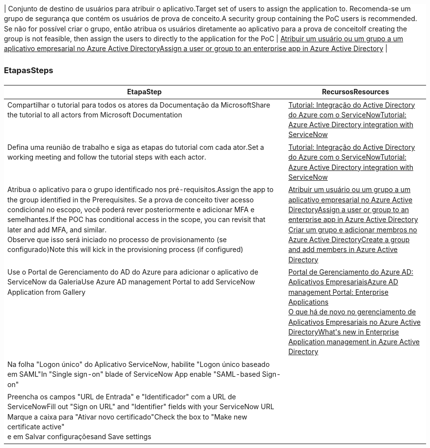 | <span data-ttu-id="b5988-249">Conjunto de destino de usuários para atribuir o aplicativo.</span><span class="sxs-lookup"><span data-stu-id="b5988-249">Target set of users to assign the application to.</span></span> <span data-ttu-id="b5988-250">Recomenda-se um grupo de segurança que contém os usuários de prova de conceito.</span><span class="sxs-lookup"><span data-stu-id="b5988-250">A security group containing the PoC users is recommended.</span></span> <br/><span data-ttu-id="b5988-251">Se não for possível criar o grupo, então atribua os usuários diretamente ao aplicativo para a prova de conceito</span><span class="sxs-lookup"><span data-stu-id="b5988-251">If creating the group is not feasible, then assign the users to directly to the application for the PoC</span></span> | [<span data-ttu-id="b5988-252">Atribuir um usuário ou um grupo a um aplicativo empresarial no Azure Active Directory</span><span class="sxs-lookup"><span data-stu-id="b5988-252">Assign a user or group to an enterprise app in Azure Active Directory</span></span>](active-directory-coreapps-assign-user-azure-portal.md) |

### <a name="steps"></a><span data-ttu-id="b5988-253">Etapas</span><span class="sxs-lookup"><span data-stu-id="b5988-253">Steps</span></span>

| <span data-ttu-id="b5988-254">Etapa</span><span class="sxs-lookup"><span data-stu-id="b5988-254">Step</span></span> | <span data-ttu-id="b5988-255">Recursos</span><span class="sxs-lookup"><span data-stu-id="b5988-255">Resources</span></span> |
| --- | --- |
| <span data-ttu-id="b5988-256">Compartilhar o tutorial para todos os atores da Documentação da Microsoft</span><span class="sxs-lookup"><span data-stu-id="b5988-256">Share the tutorial to all actors from Microsoft Documentation</span></span>  | [<span data-ttu-id="b5988-257">Tutorial: Integração do Active Directory do Azure com o ServiceNow</span><span class="sxs-lookup"><span data-stu-id="b5988-257">Tutorial: Azure Active Directory integration with ServiceNow</span></span>](active-directory-saas-servicenow-tutorial.md) |
| <span data-ttu-id="b5988-258">Defina uma reunião de trabalho e siga as etapas do tutorial com cada ator.</span><span class="sxs-lookup"><span data-stu-id="b5988-258">Set a working meeting and follow the tutorial steps with each actor.</span></span> | [<span data-ttu-id="b5988-259">Tutorial: Integração do Active Directory do Azure com o ServiceNow</span><span class="sxs-lookup"><span data-stu-id="b5988-259">Tutorial: Azure Active Directory integration with ServiceNow</span></span>](active-directory-saas-servicenow-tutorial.md) |
| <span data-ttu-id="b5988-260">Atribua o aplicativo para o grupo identificado nos pré-requisitos.</span><span class="sxs-lookup"><span data-stu-id="b5988-260">Assign the app to the group identified in the Prerequisites.</span></span> <span data-ttu-id="b5988-261">Se a prova de conceito tiver acesso condicional no escopo, você poderá rever posteriormente e adicionar MFA e semelhantes.</span><span class="sxs-lookup"><span data-stu-id="b5988-261">If the POC has conditional access in the scope, you can revisit that later and add MFA, and similar.</span></span> <br/><span data-ttu-id="b5988-262">Observe que isso será iniciado no processo de provisionamento (se configurado)</span><span class="sxs-lookup"><span data-stu-id="b5988-262">Note this will kick in the provisioning process (if configured)</span></span> |  [<span data-ttu-id="b5988-263">Atribuir um usuário ou um grupo a um aplicativo empresarial no Azure Active Directory</span><span class="sxs-lookup"><span data-stu-id="b5988-263">Assign a user or group to an enterprise app in Azure Active Directory</span></span>](active-directory-coreapps-assign-user-azure-portal.md) <br/>[<span data-ttu-id="b5988-264">Criar um grupo e adicionar membros no Azure Active Directory</span><span class="sxs-lookup"><span data-stu-id="b5988-264">Create a group and add members in Azure Active Directory</span></span>](active-directory-groups-create-azure-portal.md) |
| <span data-ttu-id="b5988-265">Use o Portal de Gerenciamento do AD do Azure para adicionar o aplicativo de ServiceNow da Galeria</span><span class="sxs-lookup"><span data-stu-id="b5988-265">Use Azure AD management Portal to add ServiceNow Application from Gallery</span></span>| [<span data-ttu-id="b5988-266">Portal de Gerenciamento do Azure AD: Aplicativos Empresariais</span><span class="sxs-lookup"><span data-stu-id="b5988-266">Azure AD management Portal: Enterprise Applications</span></span>](https://portal.azure.com/#blade/Microsoft_AAD_IAM/StartboardApplicationsMenuBlade/Overview) <br/>[<span data-ttu-id="b5988-267">O que há de novo no gerenciamento de Aplicativos Empresariais no Azure Active Directory</span><span class="sxs-lookup"><span data-stu-id="b5988-267">What's new in Enterprise Application management in Azure Active Directory</span></span>](active-directory-enterprise-apps-whats-new-azure-portal.md) |
| <span data-ttu-id="b5988-268">Na folha "Logon único" do Aplicativo ServiceNow, habilite "Logon único baseado em SAML"</span><span class="sxs-lookup"><span data-stu-id="b5988-268">In "Single sign-on" blade of ServiceNow App enable "SAML-based Sign-on"</span></span> |  |
| <span data-ttu-id="b5988-269">Preencha os campos "URL de Entrada" e "Identificador" com a URL de ServiceNow</span><span class="sxs-lookup"><span data-stu-id="b5988-269">Fill out "Sign on URL" and "Identifier" fields with your ServiceNow URL</span></span><br/><span data-ttu-id="b5988-270">Marque a caixa para "Ativar novo certificado"</span><span class="sxs-lookup"><span data-stu-id="b5988-270">Check the box to "Make new certificate active"</span></span><br/><span data-ttu-id="b5988-271">e em Salvar configurações</span><span class="sxs-lookup"><span data-stu-id="b5988-271">and Save settings</span></span> |  |